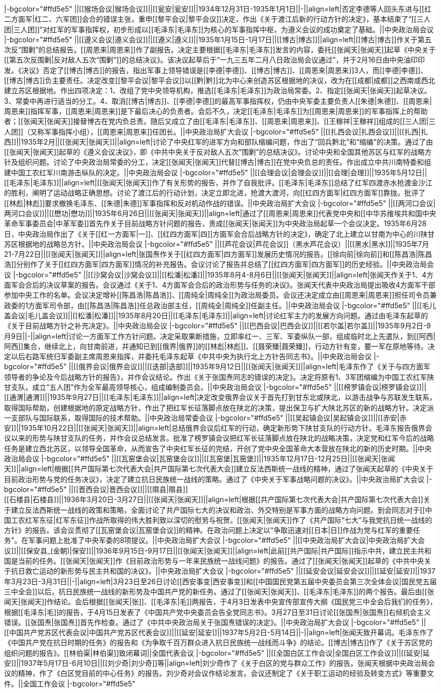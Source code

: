 |-bgcolor="#ffd5e5"
||[[猴场会议|猴场会议]]||[[瓮安|瓮安]]||1934年12月31日-1935年1月1日||-||align=left|否定李德等人回头东进与[[红二方面军|红二、六军团]]会合的错误主张，重申[[黎平会议|黎平会议]]决定，作出《关于渡江后新的行动方针的决定》，基本结束了“[[三人团|三人团]]”对红军的军事指挥权，初步形成以[[毛泽东|毛泽东]]为核心的军事指挥中枢，为遵义会议的成功奠定了基础。||中央政治局会议
|-bgcolor="#ffd5e5"
||[[遵义会议|遵义会议]]||[[遵义|遵义]]||1935年1月15日-1月17日||[[博古|博古]]||align=left|[[博古|博古]]作关于第五次反“围剿”的总结报告。[[周恩来|周恩来]]作了副报告。决定主要根据[[毛泽东|毛泽东]]发言的内容，委托[[张闻天|张闻天]]起草《中央关于[[第五次反围剿|反对敌人五次“围剿”]]的总结决议》。该决议起草后于“一九三五年二月八日政治局会议通过”，并于2月16日由中央油印印发。《决议》否定了[[博古|博古]]的报告，指出军事上领导错误是[[李德|李德]]、[[博古|博古]]、[[周恩来|周恩来]]3人，而[[李德|李德]]、[[博古|博古]]负主要责任。决定改变[[黎平会议|黎平会议]]以[[黔|黔]]北为中心来创造苏区根据地的决议，改为在[[成都|成都]]之西南或西北建立苏区根据地。作出四项决定：1、改组了党中央领导机构，推选[[毛泽东|毛泽东]]为政治局常委。2、指定[[张闻天|张闻天]]起草决议。3、常委中再进行适当的分工。4、取消[[博古|博古]]、[[李德|李德]]的最高军事指挥权，仍由中央军委主要负责人[[朱德|朱德]]、[[周恩来|周恩来]]指挥军事，[[周恩来|周恩来]]是下最后决心的负责者。会后不久，决定[[毛泽东|毛泽东]]为[[周恩来|周恩来]]的军事指挥上的帮助者；[[张闻天|张闻天]]接替博古在党内负总责。随后又成立了由[[毛泽东|毛泽东]]、[[周恩来|周恩来]]、[[王稼祥|王稼祥]]组成的[[三人团|三人团]]（又称军事指挥小组），[[周恩来|周恩来]]任团长。||中央政治局扩大会议
|-bgcolor="#ffd5e5"
||[[扎西会议|扎西会议]]||[[扎西|扎西]]||1935年2月||[[张闻天|张闻天]]||align=left|讨论了中央红军的进军方向和部队缩编问题，作出了“回兵黔北”和“缩编”的决策。通过了由[[张闻天|张闻天]]起草的《遵义会议决议》，即《中共中央关于反对敌人五次“围剿”的总结决议》。讨论中央和全国其他苏区与红军的战略方针及组织问题。讨论了中央政治局常委的分工，决定[[张闻天|张闻天]]代替[[博古|博古]]在党中央负总的责任。作出成立中共川南特委和组建中国工农红军川南游击纵队的决定。||中央政治局会议
|-bgcolor="#ffd5e5"
||[[会理会议|会理会议]]||[[会理|会理]]||1935年5月12日||[[毛泽东|毛泽东]]||align=left|[[张闻天|张闻天]]作了有关形势的报告，并作了自我批评。[[毛泽东|毛泽东]]总结了红军四渡赤水抢渡金沙江的胜利，阐明了运动战略正确思想。讨论了渡江后的行动计划，决定立即北进，抢渡大渡河，向[[红四方面军|红四方面军]]靠拢。批评了[[林彪|林彪]]要求撤换毛泽东、[[朱德|朱德]]军事指挥和反对机动作战的错误。||中央政治局扩大会议
|-bgcolor="#ffd5e5"
||[[两河口会议|两河口会议]]||[[懋功|懋功]]||1935年6月26日||[[张闻天|张闻天]]||align=left|通过了[[周恩来|周恩来]]代表党中央和[[中华苏维埃共和国中央革命军事委员会|中革军委]]首先作关于目前战略方针问题的报告，责成[[张闻天|张闻天]]为中央政治局起草一个会议决定。1935年6月28日，中央政治局作出了《关于[[红一方面军|一]]、[[红四方面军|四]]方面军会合后战略方针的决定》，确定了北上建立以甘南为中心的川陕甘苏区根据地的战略总方针。||中央政治局会议
|-bgcolor="#ffd5e5"
||[[芦花会议|芦花会议]]（黑水芦花会议）||[[黑水|黑水]]||1935年7月21-7月22日||[[张闻天|张闻天]]||align=left|张国焘作关于[[红四方面军|四方面军]]发展历史情况的报告。[[徐向前|徐向前]]和[[陈昌浩|陈昌浩]]分别作了关于[[红四方面军|四方面军]]情况的补充报告。会议讨论了报告并总结了[[红四方面军|四方面军]]的历史经验。||中央政治局会议
|-bgcolor="#ffd5e5"
||[[沙窝会议|沙窝会议]]||[[松潘|松潘]]||1935年8月4-8月6日||[[张闻天|张闻天]]||align=left|张闻天作关于1、4方面军会合后的决议草案的报告。会议通过《关于1、4方面军会合后的政治形势与任务的决议》。张闻天代表中央政治局提出吸收4方面军干部参加中央工作的名单。会议决定增补[[陈昌浩|陈昌浩]]、[[周纯全|周纯全]]为政治局委员。会议还决定成立由[[周恩来|周恩来]]担任司令员兼政委的1方面军司令部，由[[陈昌浩|陈昌浩]]任总政治部主任，[[周纯全|周纯全]]任副主任。||中央政治局会议
|-bgcolor="#ffd5e5"
||[[毛儿盖会议|毛儿盖会议]]||[[松潘|松潘]]||1935年8月20日||[[毛泽东|毛泽东]]||align=left|讨论红军主力的发展方向问题。通过由毛泽东起草的《关于目前战略方针之补充决定》。||中央政治局会议
|-bgcolor="#ffd5e5"
||[[巴西会议|巴西会议]]||[[若尔盖|若尔盖]]||1935年9月2日-9月9日||-||align=left|讨论一方面军工作方针问题。决定采取果断措施，立即率红一、三军、军委纵队一部，组成临时北上先遣队，到[[阿西|阿西]]集合，继续北上，向甘南前进，并通知已到[[俄界|俄界]]的[[林彪|林彪]]、[[聂荣臻|聂荣臻]]，行动方针有变，要一军在原地等待。决定以后右路军统归军委副主席周恩来指挥，并委托毛泽东起草《中共中央为执行北上方针告同志书》。||中央政治局会议
|-bgcolor="#ffd5e5"
||[[俄界会议|俄界会议]]||[[迭部|迭部]]||1935年9月12日||[[张闻天|张闻天]]||align=left|毛泽东作了《关于与四方面军领导者的争论及今后战略方针的报告》，并作会议结论。作出《关于张国焘同志的错误的决定》。决定将原有1、3军团缩编为中国工农红军陕甘支队，成立“五人团”作为全军最高领导核心，组成编制委员会。||中央政治局会议
|-bgcolor="#ffd5e5"
||[[榜罗镇会议|榜罗镇会议]]||[[通渭|通渭]]||1935年9月27日||[[毛泽东|毛泽东]]||align=left|决定改变俄界会议关于首先打到甘东北或陕北，以游击战争与苏联发生联系，取得国际帮助，创建根据地的原定战略方针，作出了把红军长征落脚点放在陕北的决策，提出保卫与扩大陕北苏区的新的战略方针。决定派一支部队与国际联系，取得国际的技术帮助。||中央政治局常委会议
|-bgcolor="#ffd5e5"
||[[吴起镇会议|吴起镇会议]]||[[赤安|赤安]]||1935年10月22日||[[张闻天|张闻天]]||align=left|总结俄界会议后红军的行动，确定新形势下陕甘支队的行动方针。毛泽东报告俄界会议以来的形势与陕甘支队的任务，并作会议总结发言。批准了榜罗镇会议把红军长征落脚点放在陕北的战略决策，决定党和红军今后的战略任务是建立西北苏区，以领导全国革命，从而宣告了中央红军长征的完结，开创了党中央全国革命大本营放在陕北的新的历史时期。||中央政治局会议
|-bgcolor="#ffd5e5"
||[[瓦窑堡会议|瓦窑堡会议]]||[[瓦窑堡|瓦窑堡]]||1935年12月17日-12月25日||[[张闻天|张闻天]]||align=left|根据[[共产国际第七次代表大会|共产国际第七次代表大会]]建立反法西斯统一战线的精神，通过了张闻天起草的《中央关于目前政治形势与党的任务决议》，决定了建立抗日民族统一战线的策略。通过了《中央关于军事战略问题的决议》。||中央政治局扩大会议
|-bgcolor="#ffd5e5"
||[[晋西会议|晋西会议]]||[[隰县|隰县]]<br>[[石楼县|石楼县]]||1936年3月20日-3月27日||[[张闻天|张闻天]]||align=left|根据[[共产国际第七次代表大会|共产国际第七次代表大会]]关于建立反法西斯统一战线的政策和策略，全面讨论了共产国际七大的决议和政治、外交特别是军事方面的战略方向问题。到会同志对于[[中国工农红军东征|红军东征]]作战所取得的伟大胜利致以深切的慰劳与祝贺。[[张闻天|张闻天]]作了《共产国际“七大”与我党抗日统一战线的方针》的报告。该会议贯彻了[[瓦窑堡会议|瓦窑堡会议]]的精神。在政治问题上决定以“争取迅速对[[日本|日]]作战为党与红军的重要任务”。在军事问题上批准了中央军委的8项提议。||中央政治局扩大会议
|-bgcolor="#ffd5e5"
||[[中央政治局扩大会议|中央政治局扩大会议]]||[[保安县_(金朝)|保安]]||1936年9月15日-9月17日||[[张闻天|张闻天]]||align=left|此前[[共产国际|共产国际]]指示中共，建立民主共和国是当前的任务。[[张闻天|张闻天]]作《目前政治形势与一年来民族统一战线问题》的报告。通过了[[张闻天|张闻天]]起草的《中共中央关于抗日救亡运动的新形势与民主共和国的决议》。||中央政治局扩大会议
|-bgcolor="#ffd5e5"
||[[延安会议|延安会议]]||[[延安|延安]]||1937年3月23日-3月31日||-||align=left|3月23日至26日讨论[[西安事变|西安事变]]和[[中国国民党第五届中央委员会第三次全体会议|国民党五届三中全会]]以后，抗日民族统一战线的新形势及中国共产党的新任务。通过了[[张闻天|张闻天]]、[[毛泽东|毛泽东]]的两个报告。最后由[[张闻天|张闻天]]作结论。会后根据[[张闻天|张]]、[[毛泽东|毛]]两报告，于4月3日发表中央宣传部宣传大纲《国民党三中全会后我们的任务》，根据[[毛泽东|毛]]的报告，于4月15日发表了《中国共产党中央委员会告全党同志书》。3月27日至31日讨论[[张国焘|张国焘]]右倾机会主义错误。[[张国焘|张国焘]]首先作检查。通过了《中共中央政治局关于张国焘错误的决定》。||中央政治局扩大会议
|-bgcolor="#ffd5e5"
||[[中国共产党苏区代表会议|中国共产党苏区代表会议]]||[[延安|延安]]||1937年5月2日-5月14日||-||align=left|张闻天致开幕词。毛泽东作了《中国共产党在抗日时期的任务》的报告和《为争取千百万群众进入抗日民族统一战线而斗争》的结论。[[博古|博古]]作了《关于苏区党的组织问题的报告》。[[林伯渠|林伯渠]]致闭幕词||全国代表会议
|-bgcolor="#ffd5e5"
||[[全国白区工作会议|全国白区工作会议]]||[[延安|延安]]||1937年5月17日-6月10日||[[刘少奇|刘少奇]]等||align=left|刘少奇作了《关于白区的党与群众工作》的报告。张闻天根据中央政治局会议的精神，作了《白区党目前的中心任务》的报告。刘少奇对会议作结论发言。会议还制定了《关于职工运动的经验及转变方式》等重要文件。||全国工作会议
|-bgcolor="#ffd5e5"